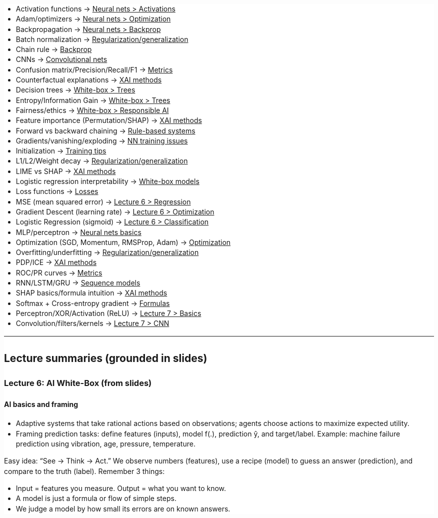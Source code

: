 - Activation functions → [Neural nets > Activations](#activation-functions)
- Adam/optimizers → [Neural nets > Optimization](#optimization-algorithms-and-schedules)
- Backpropagation → [Neural nets > Backprop](#backpropagation-essentials)
- Batch normalization → [Regularization/generalization](#regularization-and-generalization)
- Chain rule → [Backprop](#backpropagation-essentials)
- CNNs → [Convolutional nets](#cnn-basics)
- Confusion matrix/Precision/Recall/F1 → [Metrics](#classification-metrics-and-curves)
- Counterfactual explanations → [XAI methods](#explainability-xai-for-black-box-models)
- Decision trees → [White-box > Trees](#decision-trees-id3c45-basics)
- Entropy/Information Gain → [White-box > Trees](#entropy-and-information-gain)
- Fairness/ethics → [White-box > Responsible AI](#responsible-ai-fairness-transparency)
- Feature importance (Permutation/SHAP) → [XAI methods](#explainability-xai-for-black-box-models)
- Forward vs backward chaining → [Rule-based systems](#rule-based-and-expert-systems)
- Gradients/vanishing/exploding → [NN training issues](#vanishingexploding-gradients)
- Initialization → [Training tips](#practical-training-tips)
- L1/L2/Weight decay → [Regularization/generalization](#regularization-and-generalization)
- LIME vs SHAP → [XAI methods](#explainability-xai-for-black-box-models)
- Logistic regression interpretability → [White-box models](#white-box-ml-models-linear--logistic)
- Loss functions → [Losses](#loss-functions-quick-view)
- MSE (mean squared error) → [Lecture 6 > Regression](#regression-basics-mse)
- Gradient Descent (learning rate) → [Lecture 6 > Optimization](#gradient-descent)
- Logistic Regression (sigmoid) → [Lecture 6 > Classification](#logistic-regression)
- MLP/perceptron → [Neural nets basics](#neural-net-basics-perceptron-and-mlp)
- Optimization (SGD, Momentum, RMSProp, Adam) → [Optimization](#optimization-algorithms-and-schedules)
- Overfitting/underfitting → [Regularization/generalization](#regularization-and-generalization)
- PDP/ICE → [XAI methods](#explainability-xai-for-black-box-models)
- ROC/PR curves → [Metrics](#classification-metrics-and-curves)
- RNN/LSTM/GRU → [Sequence models](#rnnlstmgru-basics)
- SHAP basics/formula intuition → [XAI methods](#explainability-xai-for-black-box-models)
- Softmax + Cross-entropy gradient → [Formulas](#formula-quick-reference)
- Perceptron/XOR/Activation (ReLU) → [Lecture 7 > Basics](#xor-and-activations)
- Convolution/filters/kernels → [Lecture 7 > CNN](#cnn-convolution-basics)

---

## Lecture summaries (grounded in slides)

### Lecture 6: AI White-Box (from slides)

#### AI basics and framing
- Adaptive systems that take rational actions based on observations; agents choose actions to maximize expected utility.
- Framing prediction tasks: define features (inputs), model f(.), prediction ŷ, and target/label. Example: machine failure prediction using vibration, age, pressure, temperature.

Easy idea: “See → Think → Act.” We observe numbers (features), use a recipe (model) to guess an answer (prediction), and compare to the truth (label).
Remember 3 things:
- Input = features you measure. Output = what you want to know.
- A model is just a formula or flow of simple steps.
- We judge a model by how small its errors are on known answers.
